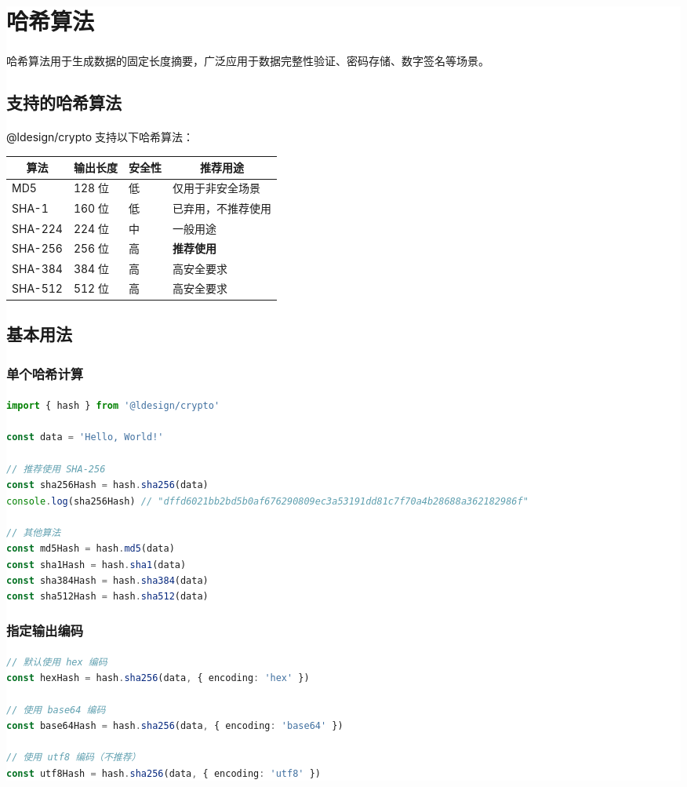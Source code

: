 # 哈希算法

哈希算法用于生成数据的固定长度摘要，广泛应用于数据完整性验证、密码存储、数字签名等场景。

## 支持的哈希算法

@ldesign/crypto 支持以下哈希算法：

| 算法 | 输出长度 | 安全性 | 推荐用途 |
|------|----------|--------|----------|
| MD5 | 128 位 | 低 | 仅用于非安全场景 |
| SHA-1 | 160 位 | 低 | 已弃用，不推荐使用 |
| SHA-224 | 224 位 | 中 | 一般用途 |
| SHA-256 | 256 位 | 高 | **推荐使用** |
| SHA-384 | 384 位 | 高 | 高安全要求 |
| SHA-512 | 512 位 | 高 | 高安全要求 |

## 基本用法

### 单个哈希计算

```typescript
import { hash } from '@ldesign/crypto'

const data = 'Hello, World!'

// 推荐使用 SHA-256
const sha256Hash = hash.sha256(data)
console.log(sha256Hash) // "dffd6021bb2bd5b0af676290809ec3a53191dd81c7f70a4b28688a362182986f"

// 其他算法
const md5Hash = hash.md5(data)
const sha1Hash = hash.sha1(data)
const sha384Hash = hash.sha384(data)
const sha512Hash = hash.sha512(data)
```

### 指定输出编码

```typescript
// 默认使用 hex 编码
const hexHash = hash.sha256(data, { encoding: 'hex' })

// 使用 base64 编码
const base64Hash = hash.sha256(data, { encoding: 'base64' })

// 使用 utf8 编码（不推荐）
const utf8Hash = hash.sha256(data, { encoding: 'utf8' })
```
